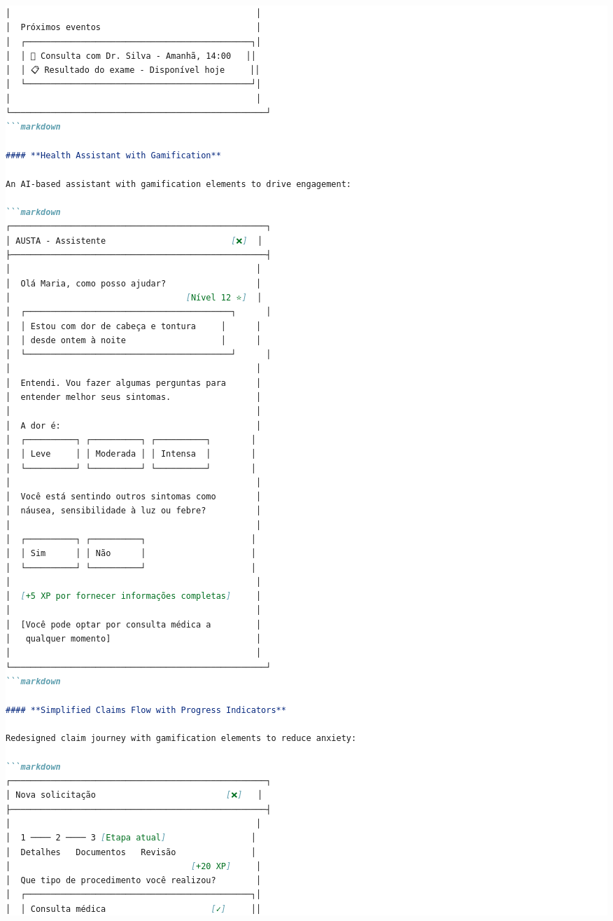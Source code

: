 ```markdown
│                                                 │
│  Próximos eventos                               │
│  ┌─────────────────────────────────────────────┐│
│  │ 📅 Consulta com Dr. Silva - Amanhã, 14:00   ││
│  │ 📋 Resultado do exame - Disponível hoje     ││
│  └─────────────────────────────────────────────┘│
│                                                 │
└───────────────────────────────────────────────────┘
```markdown

#### **Health Assistant with Gamification**

An AI-based assistant with gamification elements to drive engagement:

```markdown
┌───────────────────────────────────────────────────┐
│ AUSTA - Assistente                         [❌]  │
├───────────────────────────────────────────────────┤
│                                                 │
│  Olá Maria, como posso ajudar?                  │
│                                   [Nível 12 ⭐]  │
│  ┌─────────────────────────────────────────┐      │
│  │ Estou com dor de cabeça e tontura     │      │
│  │ desde ontem à noite                   │      │
│  └─────────────────────────────────────────┘      │
│                                                 │
│  Entendi. Vou fazer algumas perguntas para      │
│  entender melhor seus sintomas.                 │
│                                                 │
│  A dor é:                                       │
│  ┌──────────┐ ┌──────────┐ ┌──────────┐        │
│  │ Leve     │ │ Moderada │ │ Intensa  │        │
│  └──────────┘ └──────────┘ └──────────┘        │
│                                                 │
│  Você está sentindo outros sintomas como        │
│  náusea, sensibilidade à luz ou febre?          │
│                                                 │
│  ┌──────────┐ ┌──────────┐                     │
│  │ Sim      │ │ Não      │                     │
│  └──────────┘ └──────────┘                     │
│                                                 │
│  [+5 XP por fornecer informações completas]     │
│                                                 │
│  [Você pode optar por consulta médica a         │
│   qualquer momento]                             │
│                                                 │
└───────────────────────────────────────────────────┘
```markdown

#### **Simplified Claims Flow with Progress Indicators**

Redesigned claim journey with gamification elements to reduce anxiety:

```markdown
┌───────────────────────────────────────────────────┐
│ Nova solicitação                          [❌]   │
├───────────────────────────────────────────────────┤
│                                                 │
│  1 ──── 2 ──── 3 [Etapa atual]                 │
│  Detalhes   Documentos   Revisão               │
│                                    [+20 XP]     │
│  Que tipo de procedimento você realizou?        │
│  ┌─────────────────────────────────────────────┐│
│  │ Consulta médica                     [✓]     ││
```